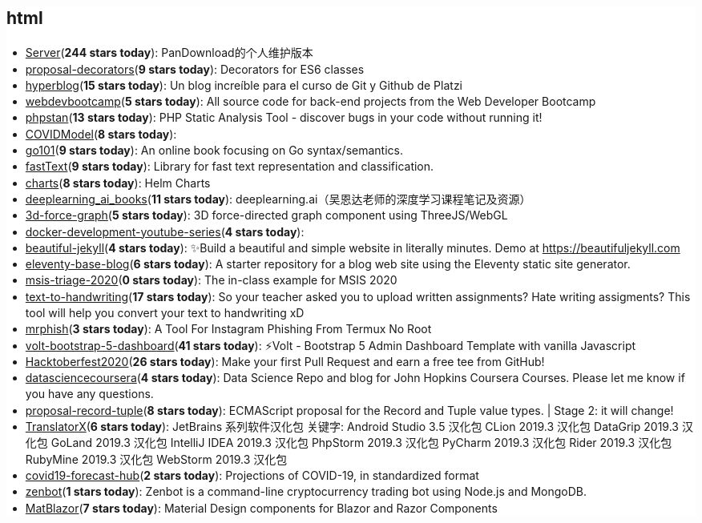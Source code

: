 ## html
+ [Server](https://github.com/PanDownloadServer/Server)(**244 stars today**): PanDownload的个人维护版本
+ [proposal-decorators](https://github.com/tc39/proposal-decorators)(**9 stars today**): Decorators for ES6 classes
+ [hyperblog](https://github.com/freddier/hyperblog)(**15 stars today**): Un blog increíble para el curso de Git y Github de Platzi
+ [webdevbootcamp](https://github.com/nax3t/webdevbootcamp)(**5 stars today**): All source code for back-end projects from the Web Developer Bootcamp
+ [phpstan](https://github.com/phpstan/phpstan)(**13 stars today**): PHP Static Analysis Tool - discover bugs in your code without running it!
+ [COVIDModel](https://github.com/JTHooker/COVIDModel)(**8 stars today**): 
+ [go101](https://github.com/go101/go101)(**9 stars today**): An online book focusing on Go syntax/semantics.
+ [fastText](https://github.com/facebookresearch/fastText)(**9 stars today**): Library for fast text representation and classification.
+ [charts](https://github.com/bitnami/charts)(**8 stars today**): Helm Charts
+ [deeplearning_ai_books](https://github.com/fengdu78/deeplearning_ai_books)(**11 stars today**): deeplearning.ai（吴恩达老师的深度学习课程笔记及资源）
+ [3d-force-graph](https://github.com/vasturiano/3d-force-graph)(**5 stars today**): 3D force-directed graph component using ThreeJS/WebGL
+ [docker-development-youtube-series](https://github.com/marcel-dempers/docker-development-youtube-series)(**4 stars today**): 
+ [beautiful-jekyll](https://github.com/daattali/beautiful-jekyll)(**4 stars today**): ✨Build a beautiful and simple website in literally minutes. Demo at https://beautifuljekyll.com
+ [eleventy-base-blog](https://github.com/11ty/eleventy-base-blog)(**6 stars today**): A starter repository for a blog web site using the Eleventy static site generator.
+ [msis-triage-2020](https://github.com/tag/msis-triage-2020)(**0 stars today**): The in-class example for MSIS 2020
+ [text-to-handwriting](https://github.com/saurabhdaware/text-to-handwriting)(**17 stars today**): So your teacher asked you to upload written assignments? Hate writing assigments? This tool will help you convert your text to handwriting xD
+ [mrphish](https://github.com/noob-hackers/mrphish)(**3 stars today**): A Tool For Instagram Phishing From Termux No Root
+ [volt-bootstrap-5-dashboard](https://github.com/themesberg/volt-bootstrap-5-dashboard)(**41 stars today**): ⚡️Volt - Bootstrap 5 Admin Dashboard Template with vanilla Javascript
+ [Hacktoberfest2020](https://github.com/OpenSouceCode/Hacktoberfest2020)(**26 stars today**): Make your first Pull Request and earn a free tee from GitHub!
+ [datasciencecoursera](https://github.com/mGalarnyk/datasciencecoursera)(**4 stars today**): Data Science Repo and blog for John Hopkins Coursera Courses. Please let me know if you have any questions.
+ [proposal-record-tuple](https://github.com/tc39/proposal-record-tuple)(**8 stars today**): ECMAScript proposal for the Record and Tuple value types. | Stage 2: it will change!
+ [TranslatorX](https://github.com/pingfangx/TranslatorX)(**6 stars today**): JetBrains 系列软件汉化包 关键字: Android Studio 3.5 汉化包 CLion 2019.3 汉化包 DataGrip 2019.3 汉化包 GoLand 2019.3 汉化包 IntelliJ IDEA 2019.3 汉化包 PhpStorm 2019.3 汉化包 PyCharm 2019.3 汉化包 Rider 2019.3 汉化包 RubyMine 2019.3 汉化包 WebStorm 2019.3 汉化包
+ [covid19-forecast-hub](https://github.com/reichlab/covid19-forecast-hub)(**2 stars today**): Projections of COVID-19, in standardized format
+ [zenbot](https://github.com/DeviaVir/zenbot)(**1 stars today**): Zenbot is a command-line cryptocurrency trading bot using Node.js and MongoDB.
+ [MatBlazor](https://github.com/SamProf/MatBlazor)(**7 stars today**): Material Design components for Blazor and Razor Components
